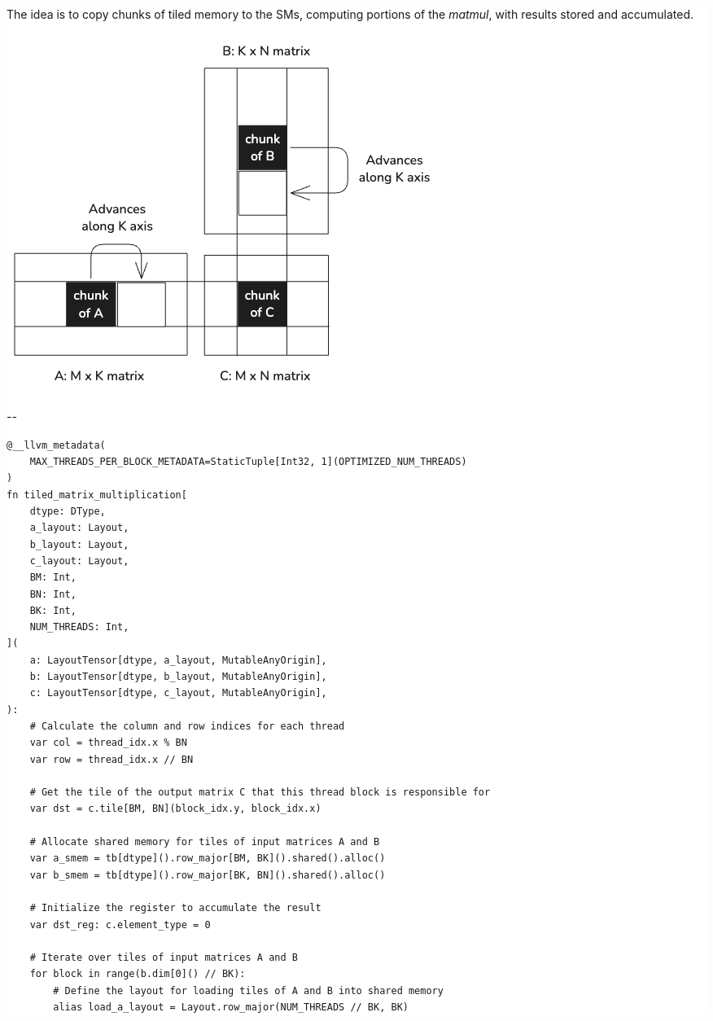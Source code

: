 The idea is to copy chunks of tiled memory to the SMs, computing portions of the *matmul*, with results stored and accumulated.

<img src="./images/shared-memory-tiling.png">

--

```mojo [18-23|25-30|33|35-40|42-50|52-58|61]
@__llvm_metadata(
    MAX_THREADS_PER_BLOCK_METADATA=StaticTuple[Int32, 1](OPTIMIZED_NUM_THREADS)
)
fn tiled_matrix_multiplication[
    dtype: DType,
    a_layout: Layout,
    b_layout: Layout,
    c_layout: Layout,
    BM: Int,
    BN: Int,
    BK: Int,
    NUM_THREADS: Int,
](
    a: LayoutTensor[dtype, a_layout, MutableAnyOrigin],
    b: LayoutTensor[dtype, b_layout, MutableAnyOrigin],
    c: LayoutTensor[dtype, c_layout, MutableAnyOrigin],
):
    # Calculate the column and row indices for each thread
    var col = thread_idx.x % BN
    var row = thread_idx.x // BN

    # Get the tile of the output matrix C that this thread block is responsible for
    var dst = c.tile[BM, BN](block_idx.y, block_idx.x)

    # Allocate shared memory for tiles of input matrices A and B
    var a_smem = tb[dtype]().row_major[BM, BK]().shared().alloc()
    var b_smem = tb[dtype]().row_major[BK, BN]().shared().alloc()

    # Initialize the register to accumulate the result
    var dst_reg: c.element_type = 0

    # Iterate over tiles of input matrices A and B
    for block in range(b.dim[0]() // BK):
        # Define the layout for loading tiles of A and B into shared memory
        alias load_a_layout = Layout.row_major(NUM_THREADS // BK, BK)
```